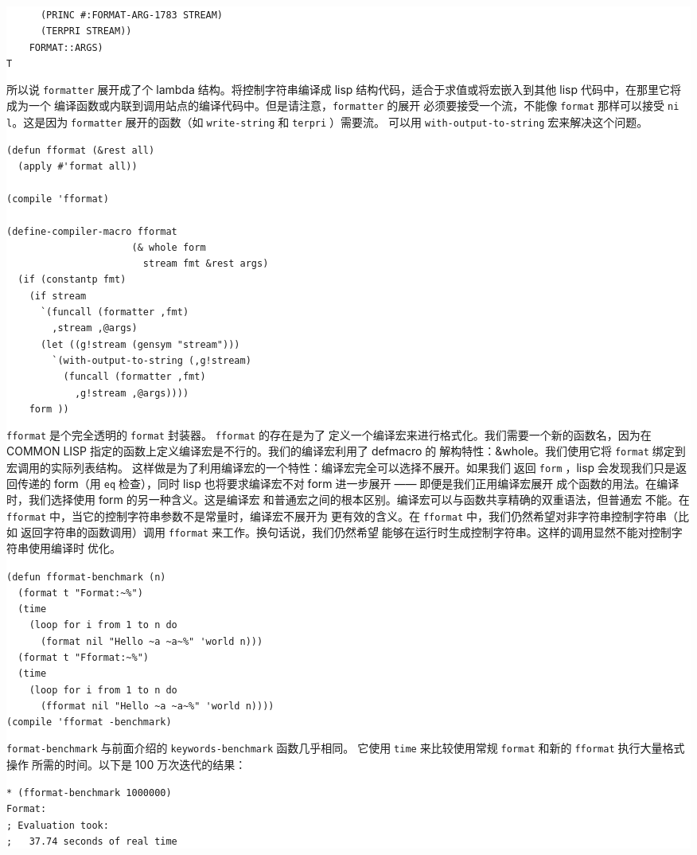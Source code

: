 ```
      (PRINC #:FORMAT-ARG-1783 STREAM)
      (TERPRI STREAM))
    FORMAT::ARGS)
T
```
所以说 `formatter` 展开成了个 lambda 结构。将控制字符串编译成 lisp
结构代码，适合于求值或将宏嵌入到其他 lisp 代码中，在那里它将成为一个
编译函数或内联到调用站点的编译代码中。但是请注意，`formatter` 的展开
必须要接受一个流，不能像 `format` 那样可以接受 `nil`。这是因为
`formatter` 展开的函数（如 `write-string` 和 `terpri` ）需要流。
可以用 `with-output-to-string` 宏来解决这个问题。
```
(defun fformat (&rest all)
  (apply #'format all))

(compile 'fformat)

(define-compiler-macro fformat
                      (& whole form
                        stream fmt &rest args)
  (if (constantp fmt)
    (if stream
      `(funcall (formatter ,fmt)
        ,stream ,@args)
      (let ((g!stream (gensym "stream")))
        `(with-output-to-string (,g!stream)
          (funcall (formatter ,fmt)
            ,g!stream ,@args))))
    form ))
```
`fformat` 是个完全透明的 `format` 封装器。 `fformat` 的存在是为了
定义一个编译宏来进行格式化。我们需要一个新的函数名，因为在 COMMON
LISP 指定的函数上定义编译宏是不行的。我们的编译宏利用了 defmacro 的
解构特性：&whole。我们使用它将 `format` 绑定到宏调用的实际列表结构。
这样做是为了利用编译宏的一个特性：编译宏完全可以选择不展开。如果我们
返回 `form` ，lisp 会发现我们只是返回传递的 form（用 `eq` 检查），同时
lisp 也将要求编译宏不对 form 进一步展开 —— 即便是我们正用编译宏展开
成个函数的用法。在编译时，我们选择使用 form 的另一种含义。这是编译宏
和普通宏之间的根本区别。编译宏可以与函数共享精确的双重语法，但普通宏
不能。在 `fformat` 中，当它的控制字符串参数不是常量时，编译宏不展开为
更有效的含义。在 `fformat` 中，我们仍然希望对非字符串控制字符串（比如
返回字符串的函数调用）调用 `fformat` 来工作。换句话说，我们仍然希望
能够在运行时生成控制字符串。这样的调用显然不能对控制字符串使用编译时
优化。
```
(defun fformat-benchmark (n)
  (format t "Format:~%")
  (time
    (loop for i from 1 to n do
      (format nil "Hello ~a ~a~%" 'world n)))
  (format t "Fformat:~%")
  (time
    (loop for i from 1 to n do
      (fformat nil "Hello ~a ~a~%" 'world n))))
(compile 'fformat -benchmark)
```
`format-benchmark` 与前面介绍的 `keywords-benchmark` 函数几乎相同。
它使用 `time` 来比较使用常规 `format` 和新的 `fformat` 执行大量格式操作
所需的时间。以下是 100 万次迭代的结果：
```
* (fformat-benchmark 1000000)
Format:
; Evaluation took:
;   37.74 seconds of real time
```